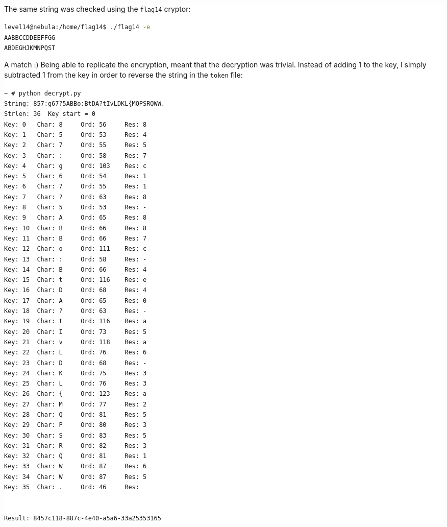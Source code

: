 The same string was checked using the `flag14` cryptor:

```bash
level14@nebula:/home/flag14$ ./flag14 -e
AABBCCDDEEFFGG
ABDEGHJKMNPQST
```

A match :) Being able to replicate the encryption, meant that the decryption was trivial. Instead of adding 1 to the key, I simply subtracted 1 from the key in order to reverse the string in the `token` file:

```text
~ # python decrypt.py
String: 857:g67?5ABBo:BtDA?tIvLDKL{MQPSRQWW.
Strlen: 36  Key start = 0
Key: 0   Char: 8     Ord: 56     Res: 8
Key: 1   Char: 5     Ord: 53     Res: 4
Key: 2   Char: 7     Ord: 55     Res: 5
Key: 3   Char: :     Ord: 58     Res: 7
Key: 4   Char: g     Ord: 103    Res: c
Key: 5   Char: 6     Ord: 54     Res: 1
Key: 6   Char: 7     Ord: 55     Res: 1
Key: 7   Char: ?     Ord: 63     Res: 8
Key: 8   Char: 5     Ord: 53     Res: -
Key: 9   Char: A     Ord: 65     Res: 8
Key: 10  Char: B     Ord: 66     Res: 8
Key: 11  Char: B     Ord: 66     Res: 7
Key: 12  Char: o     Ord: 111    Res: c
Key: 13  Char: :     Ord: 58     Res: -
Key: 14  Char: B     Ord: 66     Res: 4
Key: 15  Char: t     Ord: 116    Res: e
Key: 16  Char: D     Ord: 68     Res: 4
Key: 17  Char: A     Ord: 65     Res: 0
Key: 18  Char: ?     Ord: 63     Res: -
Key: 19  Char: t     Ord: 116    Res: a
Key: 20  Char: I     Ord: 73     Res: 5
Key: 21  Char: v     Ord: 118    Res: a
Key: 22  Char: L     Ord: 76     Res: 6
Key: 23  Char: D     Ord: 68     Res: -
Key: 24  Char: K     Ord: 75     Res: 3
Key: 25  Char: L     Ord: 76     Res: 3
Key: 26  Char: {     Ord: 123    Res: a
Key: 27  Char: M     Ord: 77     Res: 2
Key: 28  Char: Q     Ord: 81     Res: 5
Key: 29  Char: P     Ord: 80     Res: 3
Key: 30  Char: S     Ord: 83     Res: 5
Key: 31  Char: R     Ord: 82     Res: 3
Key: 32  Char: Q     Ord: 81     Res: 1
Key: 33  Char: W     Ord: 87     Res: 6
Key: 34  Char: W     Ord: 87     Res: 5
Key: 35  Char: .     Ord: 46     Res:


Result: 8457c118-887c-4e40-a5a6-33a25353165
```
